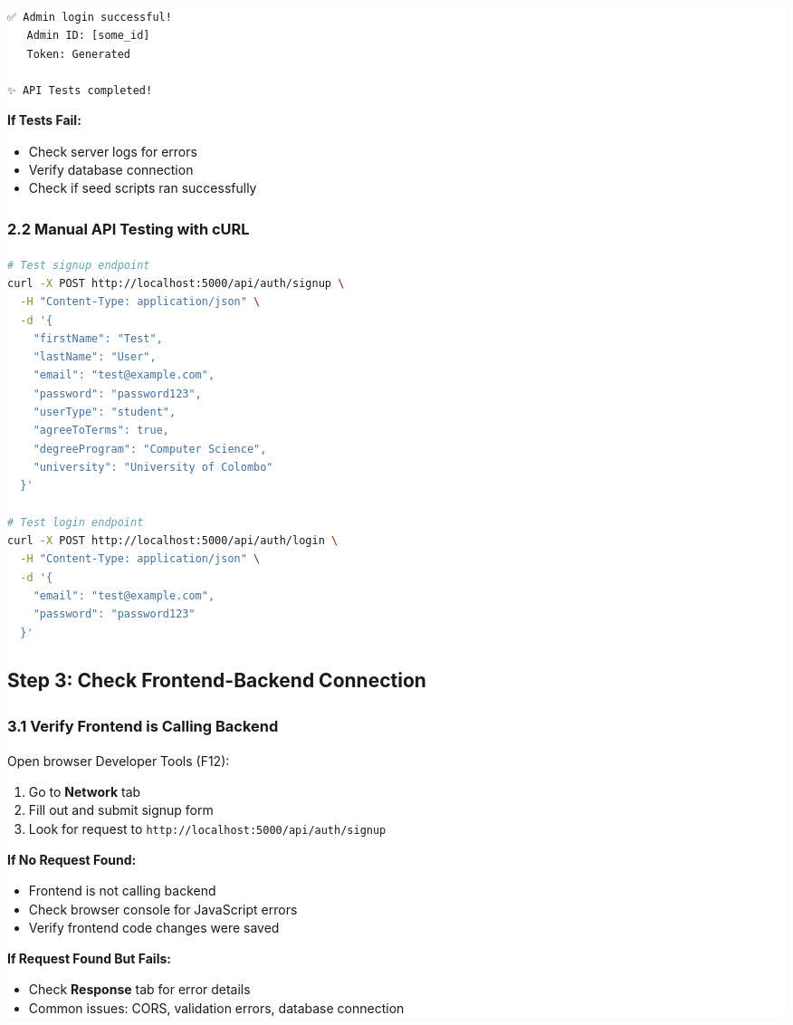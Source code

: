 ```
✅ Admin login successful!
   Admin ID: [some_id]
   Token: Generated

✨ API Tests completed!
```

**If Tests Fail:**
- Check server logs for errors
- Verify database connection
- Check if seed scripts ran successfully

### 2.2 Manual API Testing with cURL
```bash
# Test signup endpoint
curl -X POST http://localhost:5000/api/auth/signup \
  -H "Content-Type: application/json" \
  -d '{
    "firstName": "Test",
    "lastName": "User",
    "email": "test@example.com",
    "password": "password123",
    "userType": "student",
    "agreeToTerms": true,
    "degreeProgram": "Computer Science",
    "university": "University of Colombo"
  }'

# Test login endpoint
curl -X POST http://localhost:5000/api/auth/login \
  -H "Content-Type: application/json" \
  -d '{
    "email": "test@example.com",
    "password": "password123"
  }'
```

## **Step 3: Check Frontend-Backend Connection**

### 3.1 Verify Frontend is Calling Backend
Open browser Developer Tools (F12):
1. Go to **Network** tab
2. Fill out and submit signup form
3. Look for request to `http://localhost:5000/api/auth/signup`

**If No Request Found:**
- Frontend is not calling backend
- Check browser console for JavaScript errors
- Verify frontend code changes were saved

**If Request Found But Fails:**
- Check **Response** tab for error details
- Common issues: CORS, validation errors, database connection

